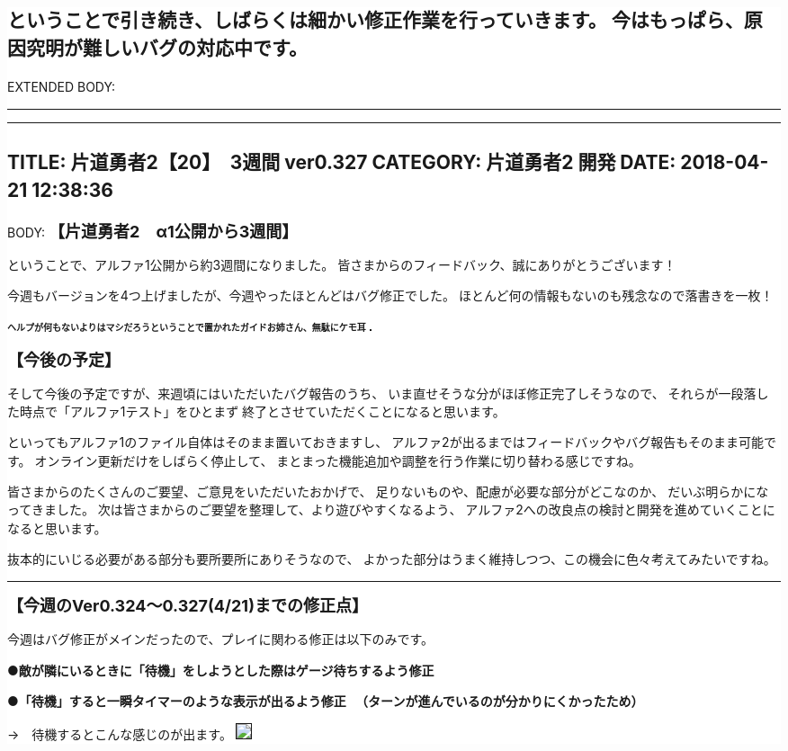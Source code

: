 ということで引き続き、しばらくは細かい修正作業を行っていきます。
今はもっぱら、原因究明が難しいバグの対応中です。
-----
EXTENDED BODY:

-----
--------
TITLE: 片道勇者2【20】　3週間 ver0.327
CATEGORY: 片道勇者2 開発
DATE: 2018-04-21 12:38:36
-----
BODY:
<span style="font-size:large;"><strong>【片道勇者2　α1公開から3週間】</strong></span>

ということで、アルファ1公開から約3週間になりました。
皆さまからのフィードバック、誠にありがとうございます！

今週もバージョンを4つ上げましたが、今週やったほとんどはバグ修正でした。
ほとんど何の情報もないのも残念なので落書きを一枚！

<strong><span style="font-size:x-small;">ヘルプが何もないよりはマシだろうということで置かれたガイドお姉さん、無駄にケモ耳</span></strong>
<img src="//silversecond.net/data/p_diary4/20180421A.jpg" title="" border="1">


<strong><span style="font-size:large;">【今後の予定】</span></strong>

そして今後の予定ですが、来週頃にはいただいたバグ報告のうち、
いま直せそうな分がほぼ修正完了しそうなので、
それらが一段落した時点で「アルファ1テスト」をひとまず
終了とさせていただくことになると思います。

といってもアルファ1のファイル自体はそのまま置いておきますし、
アルファ2が出るまではフィードバックやバグ報告もそのまま可能です。
オンライン更新だけをしばらく停止して、
まとまった機能追加や調整を行う作業に切り替わる感じですね。

皆さまからのたくさんのご要望、ご意見をいただいたおかげで、
足りないものや、配慮が必要な部分がどこなのか、
だいぶ明らかになってきました。
次は皆さまからのご要望を整理して、より遊びやすくなるよう、
アルファ2への改良点の検討と開発を進めていくことになると思います。

抜本的にいじる必要がある部分も要所要所にありそうなので、
よかった部分はうまく維持しつつ、この機会に色々考えてみたいですね。

<hr size="1" />
<span style="font-size:large;"><strong>【今週のVer0.324～0.327(4/21)までの修正点】</strong></span>

今週はバグ修正がメインだったので、プレイに関わる修正は以下のみです。


<strong>●敵が隣にいるときに「待機」をしようとした際はゲージ待ちするよう修正

●「待機」すると一瞬タイマーのような表示が出るよう修正
　（ターンが進んでいるのが分かりにくかったため）</strong>

→　待機するとこんな感じのが出ます。
<img src="//silversecond.net/data/p_diary4/20180421B.jpg" border="1">
<strong>
